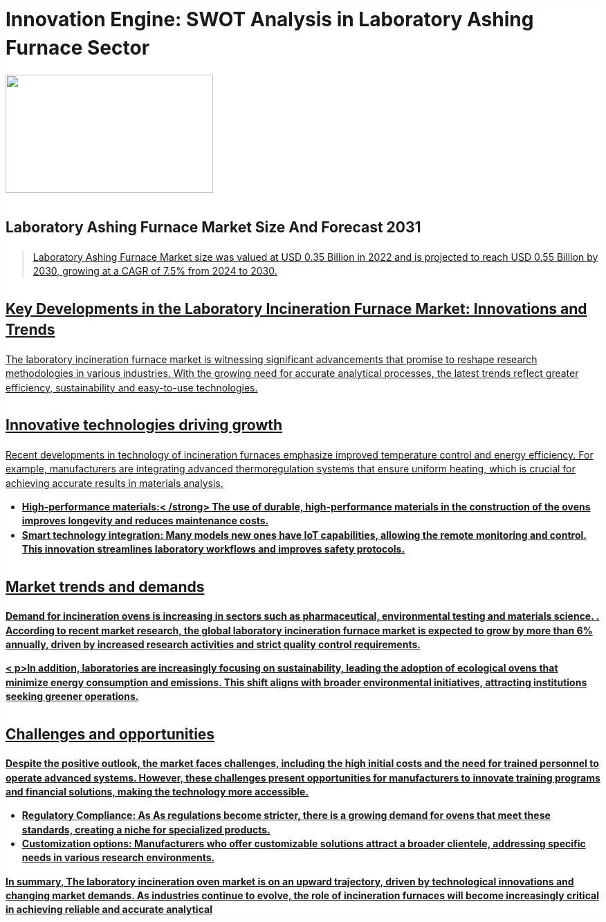 <h1>Innovation Engine: SWOT Analysis in Laboratory Ashing Furnace Sector</h1><img src="https://ffe5etoiles.com/wp-content/uploads/2025/01/MST7-300x171.png" alt="" width="300" height="171" class="aligncenter size-medium wp-image-105565" /><h2>Laboratory Ashing Furnace Market Size And Forecast 2031</h2><blockquote><p><p><a href="https://www.verifiedmarketreports.com/download-sample/?rid=462692&utm_source=Github&utm_medium=377" target="_blank">Laboratory Ashing Furnace Market size was valued at USD 0.35 Billion in 2022 and is projected to reach USD 0.55 Billion by 2030, growing at a CAGR of 7.5% from 2024 to 2030.</strong></span></p></p></blockquote><h2>Key Developments in the Laboratory Incineration Furnace Market: Innovations and Trends</h2><p>The laboratory incineration furnace market is witnessing significant advancements that promise to reshape research methodologies in various industries. With the growing need for accurate analytical processes, the latest trends reflect greater efficiency, sustainability and easy-to-use technologies.</p><h2>Innovative technologies driving growth</h2><p>Recent developments in technology of incineration furnaces emphasize improved temperature control and energy efficiency. For example, manufacturers are integrating advanced thermoregulation systems that ensure uniform heating, which is crucial for achieving accurate results in materials analysis.</p><ul><li><strong>High-performance materials:< /strong> The use of durable, high-performance materials in the construction of the ovens improves longevity and reduces maintenance costs.</li><li><strong>Smart technology integration:</strong> Many models new ones have IoT capabilities, allowing the remote monitoring and control. This innovation streamlines laboratory workflows and improves safety protocols. </li></ul><h2>Market trends and demands</h2><p>Demand for incineration ovens is increasing in sectors such as pharmaceutical, environmental testing and materials science. . According to recent market research, the global laboratory incineration furnace market is expected to grow by more than 6% annually, driven by increased research activities and strict quality control requirements.</p>< p>In addition, laboratories are increasingly focusing on sustainability, leading the adoption of ecological ovens that minimize energy consumption and emissions. This shift aligns with broader environmental initiatives, attracting institutions seeking greener operations.</p><h2>Challenges and opportunities</h2><p>Despite the positive outlook, the market faces challenges, including the high initial costs and the need for trained personnel to operate advanced systems. However, these challenges present opportunities for manufacturers to innovate training programs and financial solutions, making the technology more accessible.</p><ul><li><strong>Regulatory Compliance:</strong> As As regulations become stricter, there is a growing demand for ovens that meet these standards, creating a niche for specialized products.</li><li><strong>Customization options:</strong> Manufacturers who offer customizable solutions attract a broader clientele, addressing specific needs in various research environments. </li></ul><p>In summary, The laboratory incineration oven market is on an upward trajectory, driven by technological innovations and changing market demands. As industries continue to evolve, the role of incineration furnaces will become increasingly critical in achieving reliable and accurate analytical